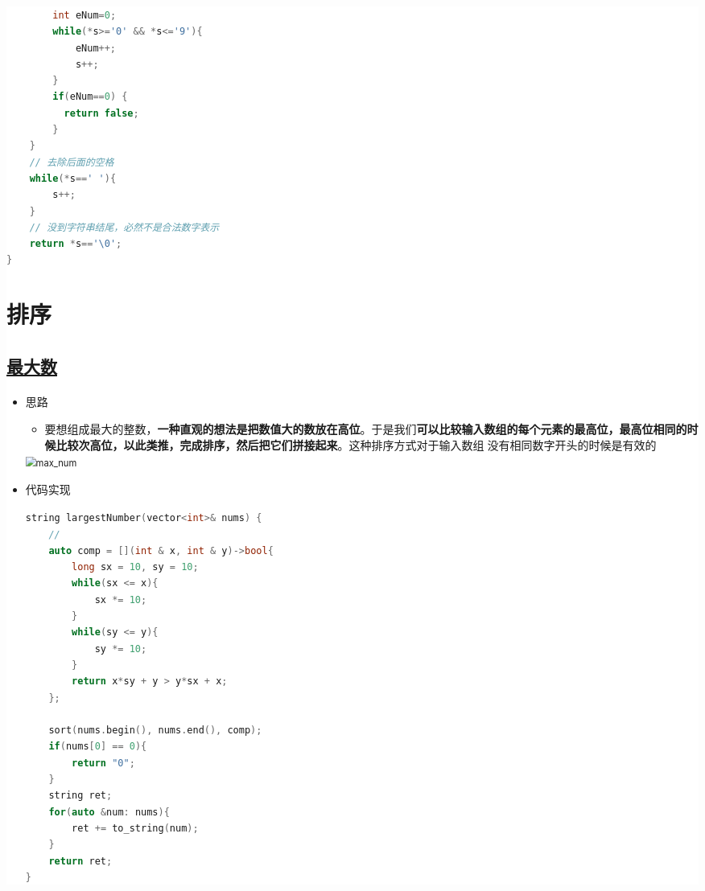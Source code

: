  ```c++
          int eNum=0;  
          while(*s>='0' && *s<='9'){
              eNum++;
              s++;
          }
          if(eNum==0) {
           	return false;   
          }
      }
      // 去除后面的空格
      while(*s==' '){
          s++;
      }
      // 没到字符串结尾，必然不是合法数字表示
      return *s=='\0';
  }
  ```

# 排序

## [最大数](https://leetcode-cn.com/problems/largest-number/)

* 思路

  * 要想组成最大的整数，**一种直观的想法是把数值大的数放在高位**。于是我们**可以比较输入数组的每个元素的最高位，最高位相同的时候比较次高位，以此类推，完成排序，然后把它们拼接起来**。这种排序方式对于输入数组 没有相同数字开头的时候是有效的

  <img src="imgs/algorithm/max_num.jpg" alt="max_num" style="zoom: 80%;" />

* 代码实现

  ```c++
  string largestNumber(vector<int>& nums) {
      // 
      auto comp = [](int & x, int & y)->bool{
          long sx = 10, sy = 10;
          while(sx <= x){
              sx *= 10;
          }
          while(sy <= y){
              sy *= 10;
          }
          return x*sy + y > y*sx + x;
      };
  
      sort(nums.begin(), nums.end(), comp);
      if(nums[0] == 0){
          return "0";
      }
      string ret;
      for(auto &num: nums){
          ret += to_string(num);
      }
      return ret;
  }
  ```
